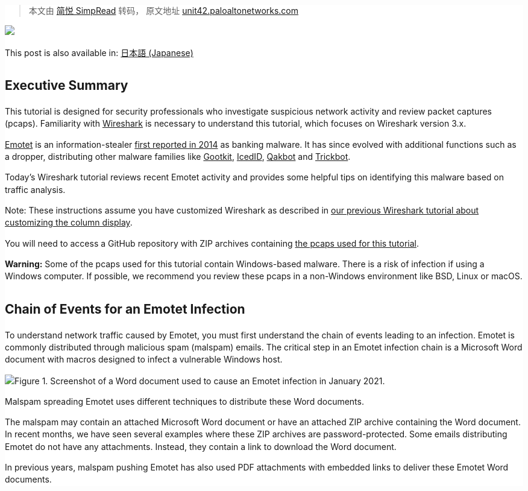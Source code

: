 > 本文由 [简悦 SimpRead](http://ksria.com/simpread/) 转码， 原文地址 [unit42.paloaltonetworks.com](https://unit42.paloaltonetworks.com/wireshark-tutorial-emotet-infection/)

![](https://unit42.paloaltonetworks.com/wp-content/uploads/2019/11/tutorial-900x512-900x512.png)

This post is also available in: [日本語 (Japanese)](https://unit42.paloaltonetworks.jp/wireshark-tutorial-emotet-infection/)

Executive Summary
-----------------

This tutorial is designed for security professionals who investigate suspicious network activity and review packet captures (pcaps). Familiarity with [Wireshark](https://www.wireshark.org/) is necessary to understand this tutorial, which focuses on Wireshark version 3.x.

[Emotet](https://malpedia.caad.fkie.fraunhofer.de/details/win.emotet) is an information-stealer [first reported in 2014](https://blog.trendmicro.com/trendlabs-security-intelligence/new-banking-malware-uses-network-sniffing-for-data-theft/) as banking malware. It has since evolved with additional functions such as a dropper, distributing other malware families like [Gootkit](https://isc.sans.edu/forums/diary/Emotet+infections+and+followup+malware/24532/), [IcedID](https://www.malware-traffic-analysis.net/2019/01/18/index.html), [Qakbot](https://www.malware-traffic-analysis.net/2020/08/10/index.html) and [Trickbot](https://twitter.com/Unit42_Intel/status/1320847745155059712).

Today’s Wireshark tutorial reviews recent Emotet activity and provides some helpful tips on identifying this malware based on traffic analysis.

Note: These instructions assume you have customized Wireshark as described in [our previous Wireshark tutorial about customizing the column display](https://unit42.paloaltonetworks.com/unit42-customizing-wireshark-changing-column-display/).

You will need to access a GitHub repository with ZIP archives containing [the pcaps used for this tutorial](https://github.com/pan-unit42/wireshark-tutorial-Emotet-traffic).

**Warning:** Some of the pcaps used for this tutorial contain Windows-based malware. There is a risk of infection if using a Windows computer. If possible, we recommend you review these pcaps in a non-Windows environment like BSD, Linux or macOS.

Chain of Events for an Emotet Infection
---------------------------------------

To understand network traffic caused by Emotet, you must first understand the chain of events leading to an infection. Emotet is commonly distributed through malicious spam (malspam) emails. The critical step in an Emotet infection chain is a Microsoft Word document with macros designed to infect a vulnerable Windows host.

![](https://unit42.paloaltonetworks.com/wp-content/uploads/2021/01/word-image-30.jpeg)Figure 1. Screenshot of a Word document used to cause an Emotet infection in January 2021.

Malspam spreading Emotet uses different techniques to distribute these Word documents.

The malspam may contain an attached Microsoft Word document or have an attached ZIP archive containing the Word document. In recent months, we have seen several examples where these ZIP archives are password-protected. Some emails distributing Emotet do not have any attachments. Instead, they contain a link to download the Word document.

In previous years, malspam pushing Emotet has also used PDF attachments with embedded links to deliver these Emotet Word documents.
